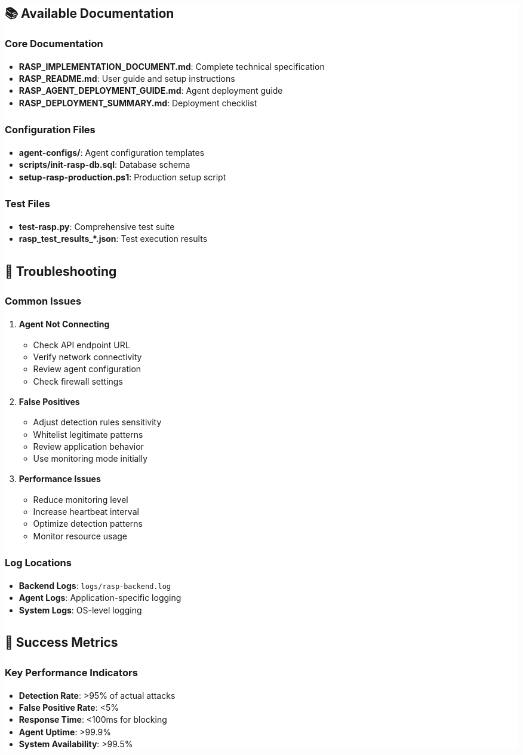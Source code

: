 ## 📚 Available Documentation

### Core Documentation
- **RASP_IMPLEMENTATION_DOCUMENT.md**: Complete technical specification
- **RASP_README.md**: User guide and setup instructions
- **RASP_AGENT_DEPLOYMENT_GUIDE.md**: Agent deployment guide
- **RASP_DEPLOYMENT_SUMMARY.md**: Deployment checklist

### Configuration Files
- **agent-configs/**: Agent configuration templates
- **scripts/init-rasp-db.sql**: Database schema
- **setup-rasp-production.ps1**: Production setup script

### Test Files
- **test-rasp.py**: Comprehensive test suite
- **rasp_test_results_*.json**: Test execution results

## 🔧 Troubleshooting

### Common Issues

1. **Agent Not Connecting**
   - Check API endpoint URL
   - Verify network connectivity
   - Review agent configuration
   - Check firewall settings

2. **False Positives**
   - Adjust detection rules sensitivity
   - Whitelist legitimate patterns
   - Review application behavior
   - Use monitoring mode initially

3. **Performance Issues**
   - Reduce monitoring level
   - Increase heartbeat interval
   - Optimize detection patterns
   - Monitor resource usage

### Log Locations
- **Backend Logs**: `logs/rasp-backend.log`
- **Agent Logs**: Application-specific logging
- **System Logs**: OS-level logging

## 🎯 Success Metrics

### Key Performance Indicators
- **Detection Rate**: >95% of actual attacks
- **False Positive Rate**: <5%
- **Response Time**: <100ms for blocking
- **Agent Uptime**: >99.9%
- **System Availability**: >99.5%
